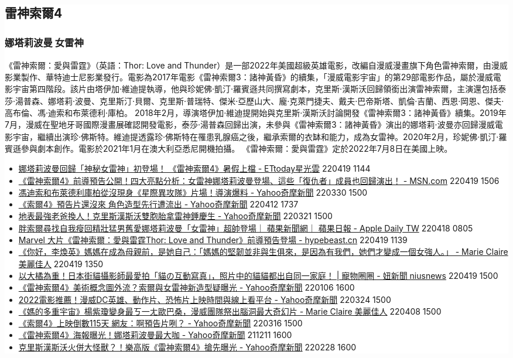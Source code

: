 ## 雷神索爾4

### 娜塔莉波曼 女雷神

《雷神索爾：愛與雷霆》（英語：Thor: Love and Thunder）是一部2022年美國超級英雄電影，改編自漫威漫畫旗下角色雷神索爾，由漫威影業製作、華特迪士尼影業發行。電影為2017年電影《雷神索爾3：諸神黃昏》的續集，「漫威電影宇宙」的第29部電影作品，屬於漫威電影宇宙第四階段。該片由塔伊加·維迪提執導，他與珍妮佛·凱汀·羅賓遜共同撰寫劇本，克里斯·漢斯沃回歸領銜出演雷神索爾，主演還包括泰莎·湯普森、娜塔莉·波曼、克里斯汀·貝爾、克里斯·普瑞特、傑米·亞歷山大、龐·克萊門捷夫、戴夫·巴帝斯塔、凱倫·吉蘭、西恩·岡恩、傑夫·高布倫、馮·迪索和布萊德利·庫柏。
2018年2月，導演塔伊加·維迪提開始與克里斯·漢斯沃討論開發《雷神索爾3：諸神黃昏》續集。2019年7月，漫威在聖地牙哥國際漫畫展確認開發電影，泰莎·湯普森回歸出演，未參與《雷神索爾3：諸神黃昏》演出的娜塔莉·波曼亦回歸漫威電影宇宙，繼續出演珍·佛斯特。維迪提透露珍·佛斯特在罹患乳腺癌之後，繼承索爾的衣缽和能力，成為女雷神。2020年2月，珍妮佛·凱汀·羅賓遜參與劇本創作。電影於2021年1月在澳大利亞悉尼開機拍攝。
《雷神索爾：愛與雷霆》定於2022年7月8日在美國上映。
- [娜塔莉波曼回歸「神秘女雷神」初登場！ 《雷神索爾4》暑假上檔 - ETtoday星光雲](https://star.ettoday.net/news/2232936 "娜塔莉波曼回歸「神秘女雷神」初登場！ 《雷神索爾4》暑假上檔 - ETtoday星光雲") 220419 1144
- [《雷神索爾4》前導預告公開！四大亮點分析：女雷神娜塔莉波曼登場、這些「復仇者」成員也回歸演出！ - MSN.com](https://www.msn.com/zh-tw/lifestyle/beauty/%E9%9B%B7%E7%A5%9E%E7%B4%A2%E7%88%BE4-%E5%89%8D%E5%B0%8E%E9%A0%90%E5%91%8A%E5%85%AC%E9%96%8B-%E5%9B%9B%E5%A4%A7%E4%BA%AE%E9%BB%9E%E5%88%86%E6%9E%90-%E5%A5%B3%E9%9B%B7%E7%A5%9E%E5%A8%9C%E5%A1%94%E8%8E%89%E6%B3%A2%E6%9B%BC%E7%99%BB%E5%A0%B4-%E9%80%99%E4%BA%9B-%E5%BE%A9%E4%BB%87%E8%80%85-%E6%88%90%E5%93%A1%E4%B9%9F%E5%9B%9E%E6%AD%B8%E6%BC%94%E5%87%BA/ar-AAWm7ZV?li=BBqj0iS "《雷神索爾4》前導預告公開！四大亮點分析：女雷神娜塔莉波曼登場、這些「復仇者」成員也回歸演出！ - MSN.com") 220419 1506
- [馮迪索和布萊德利庫柏從沒現身《星際異攻隊》片場！導演爆料 - Yahoo奇摩新聞](https://tw.news.yahoo.com/%E9%A6%AE%E8%BF%AA%E7%B4%A2%E5%92%8C%E5%B8%83%E8%90%8A%E5%BE%B7%E5%88%A9%E5%BA%AB%E6%9F%8F%E5%BE%9E%E6%B2%92%E7%8F%BE%E8%BA%AB-%E6%98%9F%E9%9A%9B%E7%95%B0%E6%94%BB%E9%9A%8A-%E7%89%87%E5%A0%B4-%E5%B0%8E%E6%BC%94%E7%88%86%E6%96%99-231639675.html "馮迪索和布萊德利庫柏從沒現身《星際異攻隊》片場！導演爆料 - Yahoo奇摩新聞") 220330 1500
- [《索爾4》預告片還沒來 角色造型先行遭流出 - Yahoo奇摩新聞](https://tw.news.yahoo.com/%E7%B4%A2%E7%88%BE4-%E9%A0%90%E5%91%8A%E7%89%87%E9%82%84%E6%B2%92%E4%BE%86-%E8%A7%92%E8%89%B2%E9%80%A0%E5%9E%8B%E5%85%88%E8%A1%8C%E9%81%AD%E6%B5%81%E5%87%BA-093754464.html "《索爾4》預告片還沒來 角色造型先行遭流出 - Yahoo奇摩新聞") 220412 1737
- [地表最強老爸換人！克里斯漢斯沃雙胞胎拿雷神錘慶生 - Yahoo奇摩新聞](https://tw.news.yahoo.com/%E5%9C%B0%E8%A1%A8%E6%9C%80%E5%BC%B7%E8%80%81%E7%88%B8%E6%8F%9B%E4%BA%BA-%E5%85%8B%E9%87%8C%E6%96%AF%E6%BC%A2%E6%96%AF%E6%B2%83%E9%9B%99%E8%83%9E%E8%83%8E%E6%8B%BF%E9%9B%B7%E7%A5%9E%E9%8C%98%E6%85%B6%E7%94%9F-221407662.html "地表最強老爸換人！克里斯漢斯沃雙胞胎拿雷神錘慶生 - Yahoo奇摩新聞") 220321 1500
- [胖索爾尋找自我瘦回精壯猛男舊愛娜塔莉波曼「女雷神」超帥登場｜ 蘋果新聞網｜ 蘋果日報 - Apple Daily TW](https://www.appledaily.com.tw/entertainment/20220419/5GMBN53TY5FKNMZM33CDMBFZAM/ "胖索爾尋找自我瘦回精壯猛男舊愛娜塔莉波曼「女雷神」超帥登場｜ 蘋果新聞網｜ 蘋果日報 - Apple Daily TW") 220418 0805
- [Marvel 大片《雷神索爾：愛與雷霆Thor: Love and Thunder》前導預告登場 - hypebeast.cn](https://hypebeast.cn/2022/4/marvel-thor-love-and-thunder-teaser-trailer "Marvel 大片《雷神索爾：愛與雷霆Thor: Love and Thunder》前導預告登場 - hypebeast.cn") 220419 1139
- [《你好，李煥英》媽媽在成為母親前，是她自己：「媽媽的堅韌並非與生俱來，是因為有我們，她們才變成一個女強人。」 - Marie Claire 美麗佳人](https://www.marieclaire.com.tw/entertainment/movie/65141 "《你好，李煥英》媽媽在成為母親前，是她自己：「媽媽的堅韌並非與生俱來，是因為有我們，她們才變成一個女強人。」 - Marie Claire 美麗佳人") 220419 1350
- [以大橘為重！日本街貓攝影師最愛拍「貓の互動寫真」，照片中的貓貓都出自同一家庭！ | 寵物圈圈 - 妞新聞 niusnews](https://www.niusnews.com/=P1aao3a30 "以大橘為重！日本街貓攝影師最愛拍「貓の互動寫真」，照片中的貓貓都出自同一家庭！ | 寵物圈圈 - 妞新聞 niusnews") 220419 1500
- [《雷神索爾4》美術概念圖外流？索爾與女雷神新造型疑曝光 - Yahoo奇摩新聞](https://tw.news.yahoo.com/%E9%9B%B7%E7%A5%9E%E7%B4%A2%E7%88%BE4-%E7%BE%8E%E8%A1%93%E6%A6%82%E5%BF%B5%E5%9C%96%E5%A4%96%E6%B5%81-%E7%B4%A2%E7%88%BE%E8%88%87%E5%A5%B3%E9%9B%B7%E7%A5%9E%E6%96%B0%E9%80%A0%E5%9E%8B%E7%96%91%E6%9B%9D%E5%85%89-130712955.html "《雷神索爾4》美術概念圖外流？索爾與女雷神新造型疑曝光 - Yahoo奇摩新聞") 220106 1600
- [2022電影推薦！漫威DC英雄、動作片、恐怖片上映時間與線上看平台 - Yahoo奇摩新聞](https://tw.news.yahoo.com/2022%E9%9B%BB%E5%BD%B1%E6%8E%A8%E8%96%A6-%E6%BC%AB%E5%A8%81dc%E8%8B%B1%E9%9B%84-%E5%8B%95%E4%BD%9C%E7%89%87-%E6%81%90%E6%80%96%E7%89%87%E4%B8%8A%E6%98%A0%E6%99%82%E9%96%93%E8%88%87%E7%B7%9A%E4%B8%8A%E7%9C%8B%E5%B9%B3%E5%8F%B0-024610542.html "2022電影推薦！漫威DC英雄、動作片、恐怖片上映時間與線上看平台 - Yahoo奇摩新聞") 220324 1500
- [《媽的多重宇宙》楊紫瓊變身最ㄎ一ㄤ歐巴桑，漫威團隊祭出腦洞最大奇幻片 - Marie Claire 美麗佳人](https://www.marieclaire.com.tw/entertainment/movie/64941 "《媽的多重宇宙》楊紫瓊變身最ㄎ一ㄤ歐巴桑，漫威團隊祭出腦洞最大奇幻片 - Marie Claire 美麗佳人") 220408 1500
- [《索爾4》上映倒數115天 網友：啊預告片咧？ - Yahoo奇摩新聞](https://tw.news.yahoo.com/%E7%B4%A2%E7%88%BE4-%E4%B8%8A%E6%98%A0%E5%80%92%E6%95%B8115%E5%A4%A9-%E7%B6%B2%E5%8F%8B-%E5%95%8A%E9%A0%90%E5%91%8A%E7%89%87%E5%92%A7-092956695.html "《索爾4》上映倒數115天 網友：啊預告片咧？ - Yahoo奇摩新聞") 220316 1500
- [《雷神索爾4》海報曝光！娜塔莉波曼最大咖 - Yahoo奇摩新聞](https://tw.news.yahoo.com/%E9%9B%B7%E7%A5%9E%E7%B4%A2%E7%88%BE4-%E6%B5%B7%E5%A0%B1%E6%9B%9D%E5%85%89-%E5%A8%9C%E5%A1%94%E8%8E%89%E6%B3%A2%E6%9B%BC%E6%9C%80%E5%A4%A7%E5%92%96-234705944.html "《雷神索爾4》海報曝光！娜塔莉波曼最大咖 - Yahoo奇摩新聞") 211211 1600
- [克里斯漢斯沃火併大怪獸？！樂高版《雷神索爾4》搶先曝光 - Yahoo奇摩新聞](https://tw.news.yahoo.com/%E5%85%8B%E9%87%8C%E6%96%AF%E6%BC%A2%E6%96%AF%E6%B2%83%E7%81%AB%E6%8B%9A%E5%A4%A7%E6%80%AA%E7%8D%B8-%E6%A8%82%E9%AB%98%E7%89%88-%E9%9B%B7%E7%A5%9E%E7%B4%A2%E7%88%BE4-%E6%90%B6%E5%85%88%E6%9B%9D%E5%85%89-233121487.html "克里斯漢斯沃火併大怪獸？！樂高版《雷神索爾4》搶先曝光 - Yahoo奇摩新聞") 220228 1600